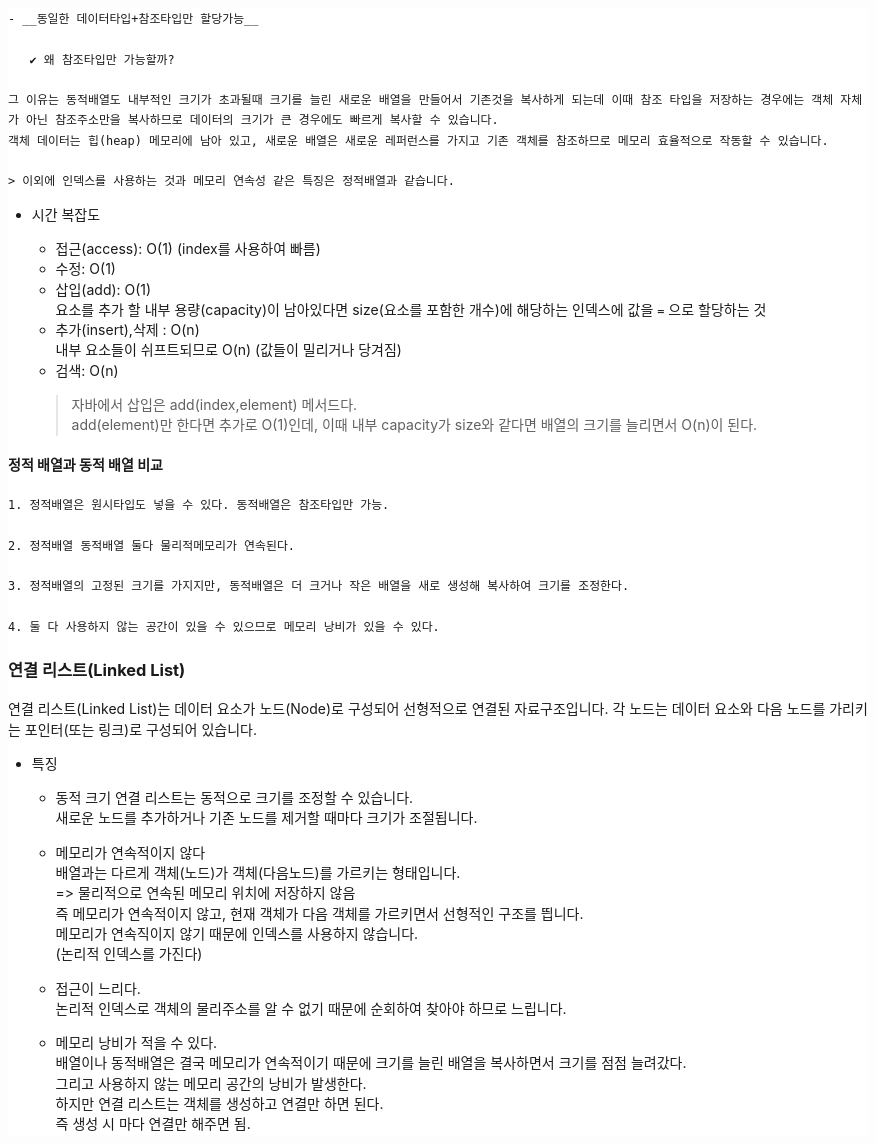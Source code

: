     - __동일한 데이터타입+참조타입만 할당가능__   
        
       ✔ 왜 참조타입만 가능할까?  
    
    그 이유는 동적배열도 내부적인 크기가 초과될때 크기를 늘린 새로운 배열을 만들어서 기존것을 복사하게 되는데 이때 참조 타입을 저장하는 경우에는 객체 자체가 아닌 참조주소만을 복사하므로 데이터의 크기가 큰 경우에도 빠르게 복사할 수 있습니다.  
    객체 데이터는 힙(heap) 메모리에 남아 있고, 새로운 배열은 새로운 레퍼런스를 가지고 기존 객체를 참조하므로 메모리 효율적으로 작동할 수 있습니다.  
    
    > 이외에 인덱스를 사용하는 것과 메모리 연속성 같은 특징은 정적배열과 같습니다.  
    
- 시간 복잡도
    - 접근(access): O(1) (index를 사용하여 빠름)  
    - 수정: O(1)  
    - 삽입(add): O(1)  
        요소를 추가 할 내부 용량(capacity)이 남아있다면 size(요소를 포함한 개수)에 해당하는 인덱스에 값을 `=` 으로 할당하는 것 
    - 추가(insert),삭제 : O(n)  
        내부 요소들이 쉬프트되므로 O(n) (값들이 밀리거나 당겨짐)    
    - 검색: O(n)  

    > 자바에서 삽입은 add(index,element) 메서드다.  
    add(element)만 한다면 추가로 O(1)인데, 이때 내부 capacity가 size와 같다면 배열의 크기를 늘리면서 O(n)이 된다.  

#### 정적 배열과 동적 배열 비교

    1. 정적배열은 원시타입도 넣을 수 있다. 동적배열은 참조타입만 가능.  

    2. 정적배열 동적배열 둘다 물리적메모리가 연속된다.  

    3. 정적배열의 고정된 크기를 가지지만, 동적배열은 더 크거나 작은 배열을 새로 생성해 복사하여 크기를 조정한다.  

    4. 둘 다 사용하지 않는 공간이 있을 수 있으므로 메모리 낭비가 있을 수 있다.  

### 연결 리스트(Linked List)  

연결 리스트(Linked List)는 데이터 요소가 노드(Node)로 구성되어 선형적으로 연결된 자료구조입니다. 각 노드는 데이터 요소와 다음 노드를 가리키는 포인터(또는 링크)로 구성되어 있습니다.  

- 특징
    - 동적 크기
        연결 리스트는 동적으로 크기를 조정할 수 있습니다.  
        새로운 노드를 추가하거나 기존 노드를 제거할 때마다 크기가 조절됩니다. 

    - 메모리가 연속적이지 않다  
        배열과는 다르게 객체(노드)가 객체(다음노드)를 가르키는 형태입니다.  
        =>  물리적으로 연속된 메모리 위치에 저장하지 않음  
        즉 메모리가 연속적이지 않고, 현재 객체가 다음 객체를 가르키면서 선형적인 구조를 띕니다.  
        메모리가 연속직이지 않기 때문에 인덱스를 사용하지 않습니다.  
        (논리적 인덱스를 가진다)
    
    - 접근이 느리다.  
        논리적 인덱스로 객체의 물리주소를 알 수 없기 때문에 순회하여 찾아야 하므로 느립니다.  
    
    - 메모리 낭비가 적을 수 있다.  
        배열이나 동적배열은 결국 메모리가 연속적이기 때문에 크기를 늘린 배열을 복사하면서 크기를 점점 늘려갔다.  
        그리고 사용하지 않는 메모리 공간의 낭비가 발생한다.  
        하지만 연결 리스트는 객체를 생성하고 연결만 하면 된다.  
        즉 생성 시 마다 연결만 해주면 됨.  
    